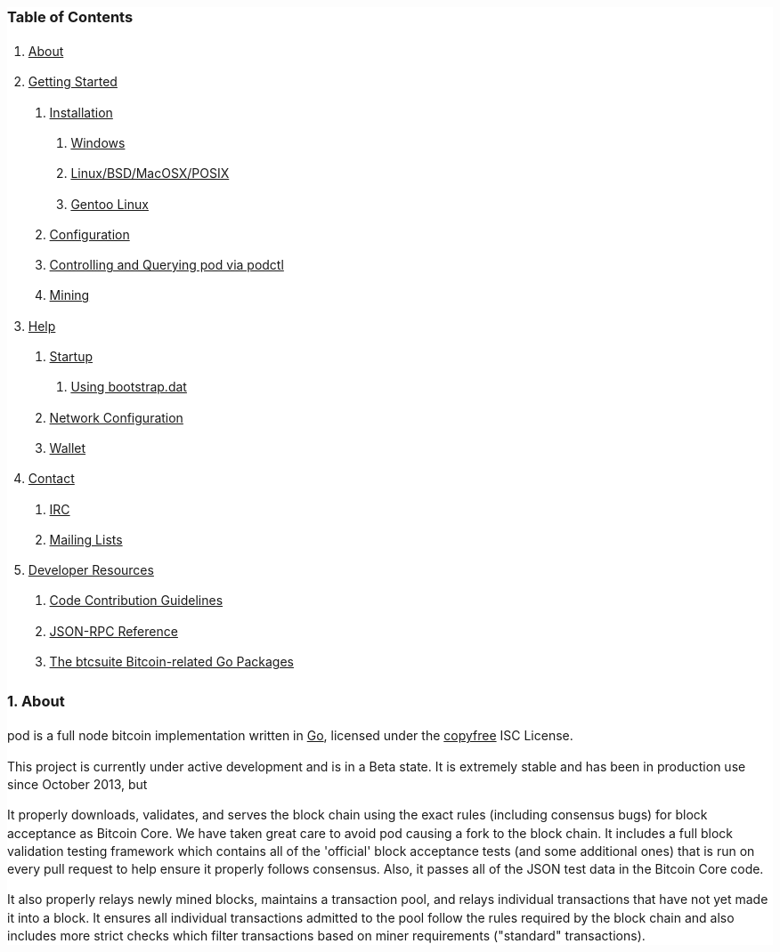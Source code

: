 ### Table of Contents

1. [About](#About)

2. [Getting Started](#GettingStarted)

   1. [Installation](#Installation)

      1. [Windows](#WindowsInstallation)

      2. [Linux/BSD/MacOSX/POSIX](#PosixInstallation)

      3. [Gentoo Linux](#GentooInstallation)

   2. [Configuration](#Configuration)

   3. [Controlling and Querying pod via podctl](#BtcctlConfig)

   4. [Mining](#Mining)

3. [Help](#Help)

   1. [Startup](#Startup)

      1. [Using bootstrap.dat](#BootstrapDat)

   2. [Network Configuration](#NetworkConfig)

   3. [Wallet](#Wallet)

4. [Contact](#Contact)

   1. [IRC](#ContactIRC)

   2. [Mailing Lists](#MailingLists)

5. [Developer Resources](#DeveloperResources)

   1. [Code Contribution Guidelines](#ContributionGuidelines)

   2. [JSON-RPC Reference](#JSONRPCReference)

   3. [The btcsuite Bitcoin-related Go Packages](#GoPackages)

<a name="About" />

### 1. About

pod is a full node bitcoin implementation written in [Go](http://golang.org), licensed under the [copyfree](http://www.copyfree.org) ISC License.

This project is currently under active development and is in a Beta state. It is extremely stable and has been in production use since October 2013, but

It properly downloads, validates, and serves the block chain using the exact rules (including consensus bugs) for block acceptance as Bitcoin Core. We have taken great care to avoid pod causing a fork to the block chain. It includes a full block validation testing framework which contains all of the 'official' block acceptance tests (and some additional ones) that is run on every pull request to help ensure it properly follows consensus. Also, it passes all of the JSON test data in the Bitcoin Core code.

It also properly relays newly mined blocks, maintains a transaction pool, and relays individual transactions that have not yet made it into a block. It ensures all individual transactions admitted to the pool follow the rules required by the block chain and also includes more strict checks which filter transactions based on miner requirements ("standard" transactions).
